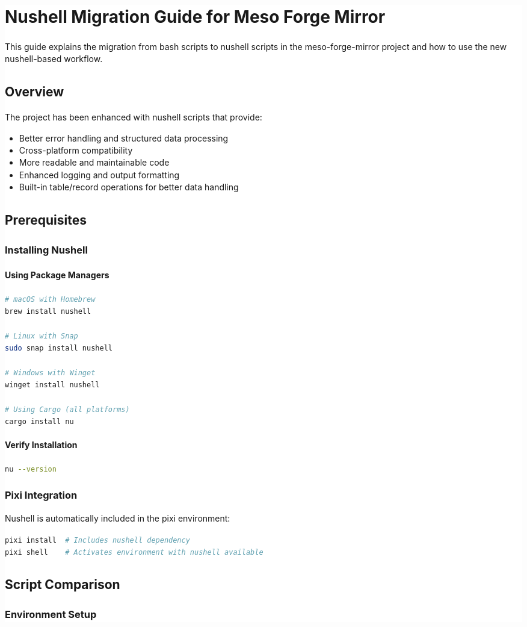 # Nushell Migration Guide for Meso Forge Mirror

This guide explains the migration from bash scripts to nushell scripts in the meso-forge-mirror project and how to use the new nushell-based workflow.

## Overview

The project has been enhanced with nushell scripts that provide:
- Better error handling and structured data processing
- Cross-platform compatibility
- More readable and maintainable code
- Enhanced logging and output formatting
- Built-in table/record operations for better data handling

## Prerequisites

### Installing Nushell

#### Using Package Managers
```bash
# macOS with Homebrew
brew install nushell

# Linux with Snap
sudo snap install nushell

# Windows with Winget
winget install nushell

# Using Cargo (all platforms)
cargo install nu
```

#### Verify Installation
```bash
nu --version
```

### Pixi Integration

Nushell is automatically included in the pixi environment:
```bash
pixi install  # Includes nushell dependency
pixi shell    # Activates environment with nushell available
```

## Script Comparison

### Environment Setup
